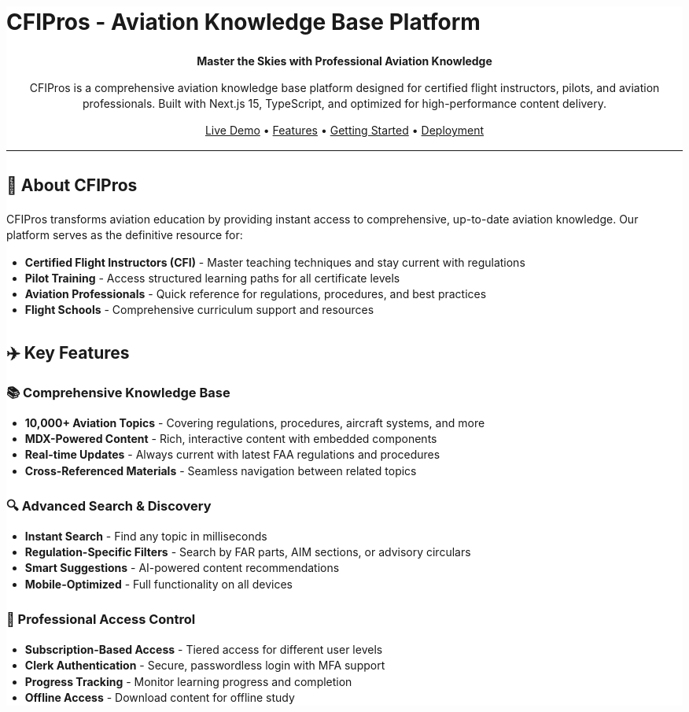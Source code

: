 # CFIPros - Aviation Knowledge Base Platform

<p align="center">
  <strong>Master the Skies with Professional Aviation Knowledge</strong>
</p>

<p align="center">
  CFIPros is a comprehensive aviation knowledge base platform designed for certified flight instructors, pilots, and aviation professionals. Built with Next.js 15, TypeScript, and optimized for high-performance content delivery.
</p>

<p align="center">
  <a href="https://cfipros.com">Live Demo</a> •
  <a href="#features">Features</a> •
  <a href="#getting-started">Getting Started</a> •
  <a href="#deployment">Deployment</a>
</p>

---

## 🚁 About CFIPros

CFIPros transforms aviation education by providing instant access to comprehensive, up-to-date aviation knowledge. Our platform serves as the definitive resource for:

- **Certified Flight Instructors (CFI)** - Master teaching techniques and stay current with regulations
- **Pilot Training** - Access structured learning paths for all certificate levels
- **Aviation Professionals** - Quick reference for regulations, procedures, and best practices
- **Flight Schools** - Comprehensive curriculum support and resources

## ✈️ Key Features

### 📚 Comprehensive Knowledge Base
- **10,000+ Aviation Topics** - Covering regulations, procedures, aircraft systems, and more
- **MDX-Powered Content** - Rich, interactive content with embedded components
- **Real-time Updates** - Always current with latest FAA regulations and procedures
- **Cross-Referenced Materials** - Seamless navigation between related topics

### 🔍 Advanced Search & Discovery
- **Instant Search** - Find any topic in milliseconds
- **Regulation-Specific Filters** - Search by FAR parts, AIM sections, or advisory circulars
- **Smart Suggestions** - AI-powered content recommendations
- **Mobile-Optimized** - Full functionality on all devices

### 🔐 Professional Access Control
- **Subscription-Based Access** - Tiered access for different user levels
- **Clerk Authentication** - Secure, passwordless login with MFA support
- **Progress Tracking** - Monitor learning progress and completion
- **Offline Access** - Download content for offline study
